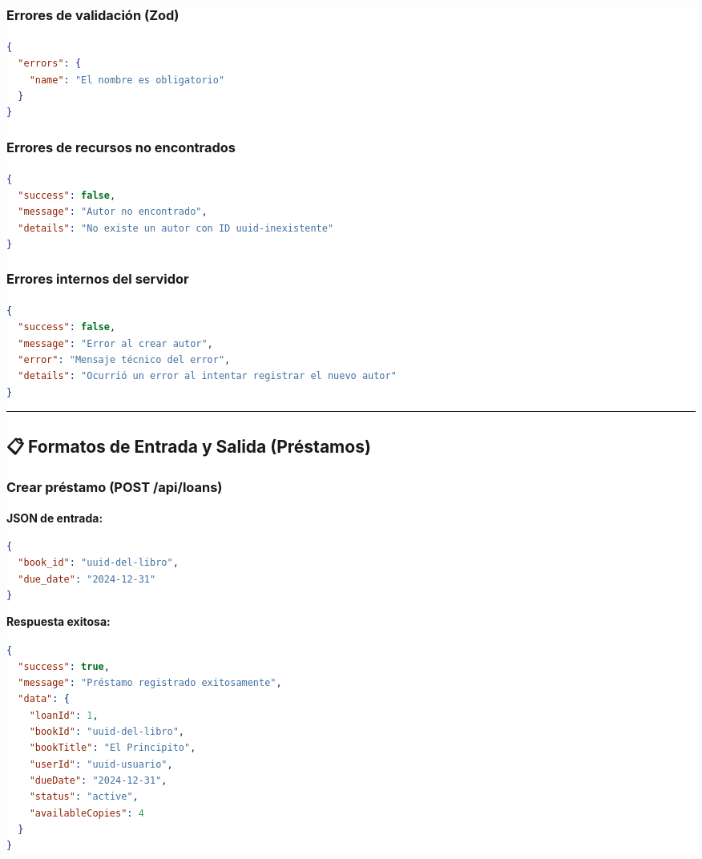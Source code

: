 ### Errores de validación (Zod)
```json
{
  "errors": {
    "name": "El nombre es obligatorio"
  }
}
```

### Errores de recursos no encontrados
```json
{
  "success": false,
  "message": "Autor no encontrado",
  "details": "No existe un autor con ID uuid-inexistente"
}
```

### Errores internos del servidor
```json
{
  "success": false,
  "message": "Error al crear autor",
  "error": "Mensaje técnico del error",
  "details": "Ocurrió un error al intentar registrar el nuevo autor"
}
```

---

## 📋 Formatos de Entrada y Salida (Préstamos)

### Crear préstamo (POST /api/loans)
**JSON de entrada:**
```json
{
  "book_id": "uuid-del-libro",
  "due_date": "2024-12-31"
}
```
**Respuesta exitosa:**
```json
{
  "success": true,
  "message": "Préstamo registrado exitosamente",
  "data": {
    "loanId": 1,
    "bookId": "uuid-del-libro",
    "bookTitle": "El Principito",
    "userId": "uuid-usuario",
    "dueDate": "2024-12-31",
    "status": "active",
    "availableCopies": 4
  }
}
```

